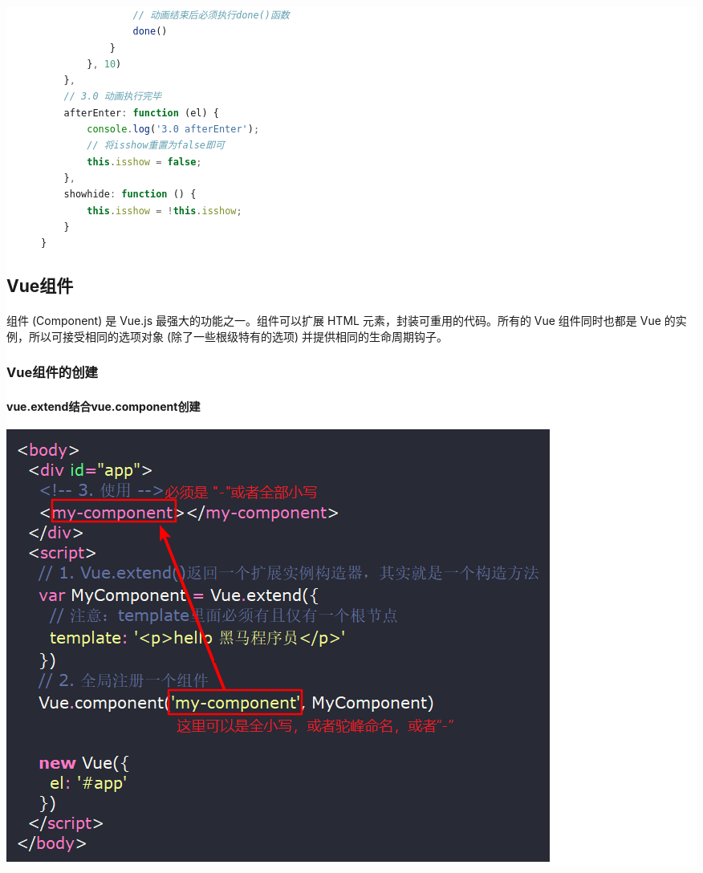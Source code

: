   ```js
                        // 动画结束后必须执行done()函数
                        done()
                    }
                }, 10)
            },
            // 3.0 动画执行完毕
            afterEnter: function (el) {
                console.log('3.0 afterEnter');
                // 将isshow重置为false即可
                this.isshow = false;
            },
            showhide: function () {
                this.isshow = !this.isshow;
            }
        }
  ```


## Vue组件

组件 (Component) 是 Vue.js 最强大的功能之一。组件可以扩展 HTML 元素，封装可重用的代码。所有的 Vue 组件同时也都是 Vue 的实例，所以可接受相同的选项对象 (除了一些根级特有的选项) 并提供相同的生命周期钩子。

### Vue组件的创建

#### vue.extend结合vue.component创建

![vue.extend和vuecomponent创建组件](./img/day03/vue.extend和vuecomponent创建组件.png)
